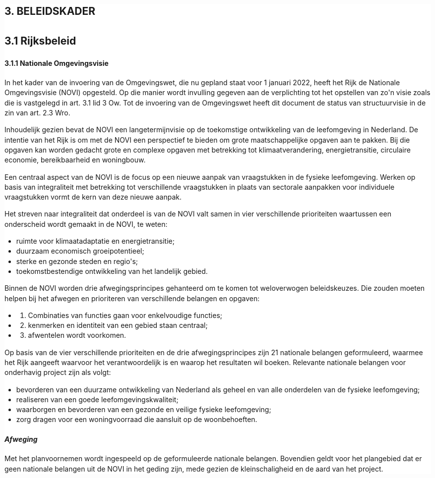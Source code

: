 ## <span id="page-13-0"></span>**3. BELEIDSKADER**

## <span id="page-13-1"></span>**3.1 Rijksbeleid**

#### <span id="page-13-2"></span>**3.1.1 Nationale Omgevingsvisie**

In het kader van de invoering van de Omgevingswet, die nu gepland staat voor 1 januari 2022, heeft het Rijk de Nationale Omgevingsvisie (NOVI) opgesteld. Op die manier wordt invulling gegeven aan de verplichting tot het opstellen van zo'n visie zoals die is vastgelegd in art. 3.1 lid 3 Ow. Tot de invoering van de Omgevingswet heeft dit document de status van structuurvisie in de zin van art. 2.3 Wro.

Inhoudelijk gezien bevat de NOVI een langetermijnvisie op de toekomstige ontwikkeling van de leefomgeving in Nederland. De intentie van het Rijk is om met de NOVI een perspectief te bieden om grote maatschappelijke opgaven aan te pakken. Bij die opgaven kan worden gedacht grote en complexe opgaven met betrekking tot klimaatverandering, energietransitie, circulaire economie, bereikbaarheid en woningbouw.

Een centraal aspect van de NOVI is de focus op een nieuwe aanpak van vraagstukken in de fysieke leefomgeving. Werken op basis van integraliteit met betrekking tot verschillende vraagstukken in plaats van sectorale aanpakken voor individuele vraagstukken vormt de kern van deze nieuwe aanpak.

Het streven naar integraliteit dat onderdeel is van de NOVI valt samen in vier verschillende prioriteiten waartussen een onderscheid wordt gemaakt in de NOVI, te weten:

- ruimte voor klimaatadaptatie en energietransitie;
- duurzaam economisch groeipotentieel;
- sterke en gezonde steden en regio's;
- toekomstbestendige ontwikkeling van het landelijk gebied.

Binnen de NOVI worden drie afwegingsprincipes gehanteerd om te komen tot weloverwogen beleidskeuzes. Die zouden moeten helpen bij het afwegen en prioriteren van verschillende belangen en opgaven:

- 1. Combinaties van functies gaan voor enkelvoudige functies;
- 2. kenmerken en identiteit van een gebied staan centraal;
- 3. afwentelen wordt voorkomen.

Op basis van de vier verschillende prioriteiten en de drie afwegingsprincipes zijn 21 nationale belangen geformuleerd, waarmee het Rijk aangeeft waarvoor het verantwoordelijk is en waarop het resultaten wil boeken. Relevante nationale belangen voor onderhavig project zijn als volgt:

- bevorderen van een duurzame ontwikkeling van Nederland als geheel en van alle onderdelen van de fysieke leefomgeving;
- realiseren van een goede leefomgevingskwaliteit;
- waarborgen en bevorderen van een gezonde en veilige fysieke leefomgeving;
- zorg dragen voor een woningvoorraad die aansluit op de woonbehoeften.

#### *Afweging*

Met het planvoornemen wordt ingespeeld op de geformuleerde nationale belangen. Bovendien geldt voor het plangebied dat er geen nationale belangen uit de NOVI in het geding zijn, mede gezien de kleinschaligheid en de aard van het project.
